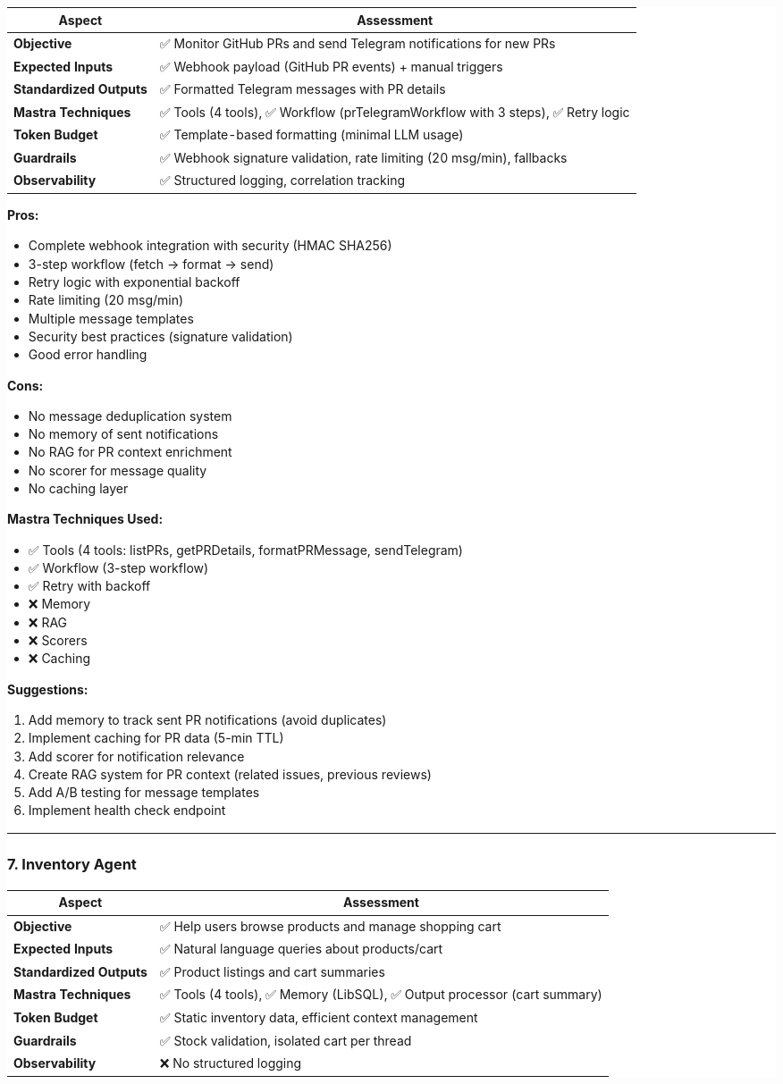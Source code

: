 | Aspect | Assessment |
|--------|-----------|
| **Objective** | ✅ Monitor GitHub PRs and send Telegram notifications for new PRs |
| **Expected Inputs** | ✅ Webhook payload (GitHub PR events) + manual triggers |
| **Standardized Outputs** | ✅ Formatted Telegram messages with PR details |
| **Mastra Techniques** | ✅ Tools (4 tools), ✅ Workflow (prTelegramWorkflow with 3 steps), ✅ Retry logic |
| **Token Budget** | ✅ Template-based formatting (minimal LLM usage) |
| **Guardrails** | ✅ Webhook signature validation, rate limiting (20 msg/min), fallbacks |
| **Observability** | ✅ Structured logging, correlation tracking |

**Pros:**
- Complete webhook integration with security (HMAC SHA256)
- 3-step workflow (fetch → format → send)
- Retry logic with exponential backoff
- Rate limiting (20 msg/min)
- Multiple message templates
- Security best practices (signature validation)
- Good error handling

**Cons:**
- No message deduplication system
- No memory of sent notifications
- No RAG for PR context enrichment
- No scorer for message quality
- No caching layer

**Mastra Techniques Used:**
- ✅ Tools (4 tools: listPRs, getPRDetails, formatPRMessage, sendTelegram)
- ✅ Workflow (3-step workflow)
- ✅ Retry with backoff
- ❌ Memory
- ❌ RAG
- ❌ Scorers
- ❌ Caching

**Suggestions:**
1. Add memory to track sent PR notifications (avoid duplicates)
2. Implement caching for PR data (5-min TTL)
3. Add scorer for notification relevance
4. Create RAG system for PR context (related issues, previous reviews)
5. Add A/B testing for message templates
6. Implement health check endpoint

---

### 7. Inventory Agent

| Aspect | Assessment |
|--------|-----------|
| **Objective** | ✅ Help users browse products and manage shopping cart |
| **Expected Inputs** | ✅ Natural language queries about products/cart |
| **Standardized Outputs** | ✅ Product listings and cart summaries |
| **Mastra Techniques** | ✅ Tools (4 tools), ✅ Memory (LibSQL), ✅ Output processor (cart summary) |
| **Token Budget** | ✅ Static inventory data, efficient context management |
| **Guardrails** | ✅ Stock validation, isolated cart per thread |
| **Observability** | ❌ No structured logging |
